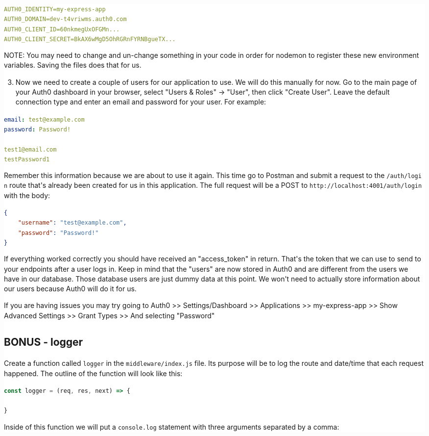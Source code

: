 ```yaml
AUTH0_IDENTITY=my-express-app
AUTH0_DOMAIN=dev-t4vriwms.auth0.com
AUTH0_CLIENT_ID=60nkmegUxOFGMn...
AUTH0_CLIENT_SECRET=BkAX6wMgD5OhRGRnFYRNBgueTX...
```

NOTE: You may need to change and un-change something in your code in order for nodemon to register these new environment variables. Saving the files does that for us.

3. Now we need to create a couple of users for our application to use. We will do this manually for now. Go to the main page of your Auth0 dashboard in your browser, select "Users & Roles" -> "User", then click "Create User". Leave the default connection type and enter an email and password for your user. For example:

```yaml
email: test@example.com
password: Password!

test1@email.com
testPassword1
```

Remember this information because we are about to use it again. This time go to Postman and submit a request to the `/auth/login` route that's already been created for us in this application. The full request will be a POST to `http://localhost:4001/auth/login` with the body:

```json
{
    "username": "test@example.com",
    "password": "Password!"
}
```

If everything worked correctly you should have received an "access_token" in return. That's the token that we can use to send to your endpoints after a user logs in. Keep in mind that the "users" are now stored in Auth0 and are different from the users we have in our database. Those database users are just dummy data at this point. We won't need to actually store information about our users because Auth0 will do it for us.

If you are having issues you may try going to Auth0 >> Settings/Dashboard >> Applications >> my-express-app >> Show Advanced Settings >> Grant Types >> And selecting "Password"

## BONUS - logger

Create a function called `logger` in the `middleware/index.js` file. Its purpose will be to log the route and date/time that each request happened. The outline of the function will look like this:

```js
const logger = (req, res, next) => {

}
```

Inside of this function we will put a `console.log` statement with three arguments separated by a comma:

